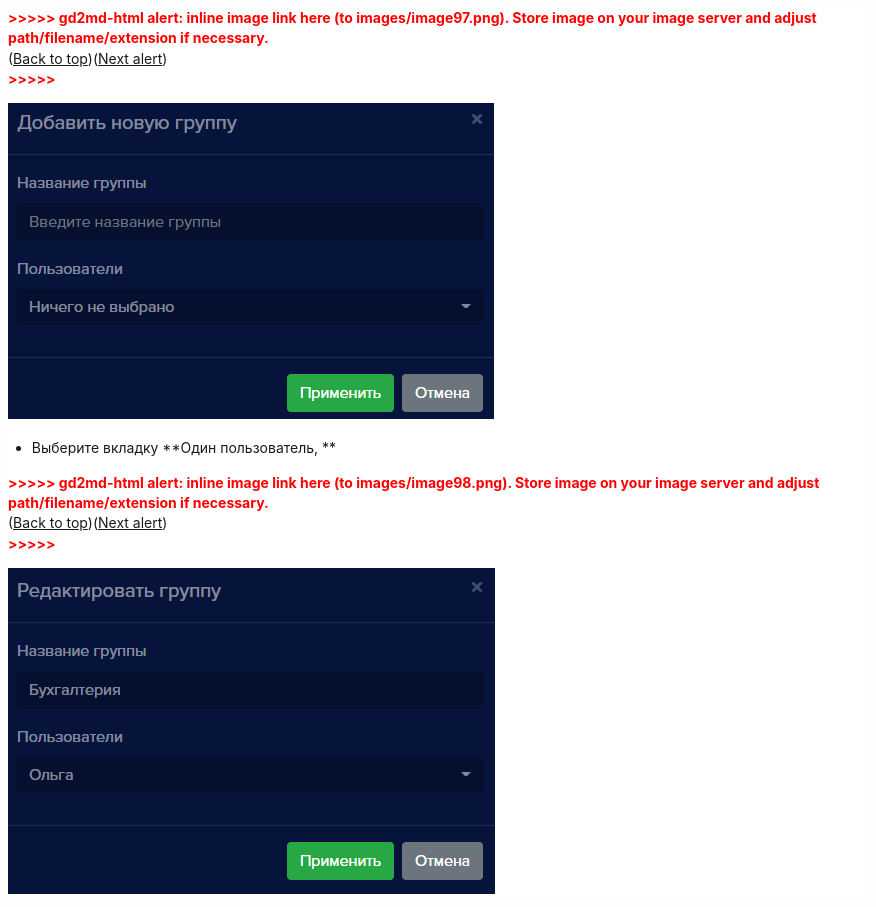 

<p id="gdcalert102" ><span style="color: red; font-weight: bold">>>>>>  gd2md-html alert: inline image link here (to images/image97.png). Store image on your image server and adjust path/filename/extension if necessary. </span><br>(<a href="#">Back to top</a>)(<a href="#gdcalert103">Next alert</a>)<br><span style="color: red; font-weight: bold">>>>>> </span></p>


![alt_text](images/image97.png "image_tooltip")




*   Выберите вкладку **Один пользователь, **



<p id="gdcalert103" ><span style="color: red; font-weight: bold">>>>>>  gd2md-html alert: inline image link here (to images/image98.png). Store image on your image server and adjust path/filename/extension if necessary. </span><br>(<a href="#">Back to top</a>)(<a href="#gdcalert104">Next alert</a>)<br><span style="color: red; font-weight: bold">>>>>> </span></p>


![alt_text](images/image98.png "image_tooltip")
